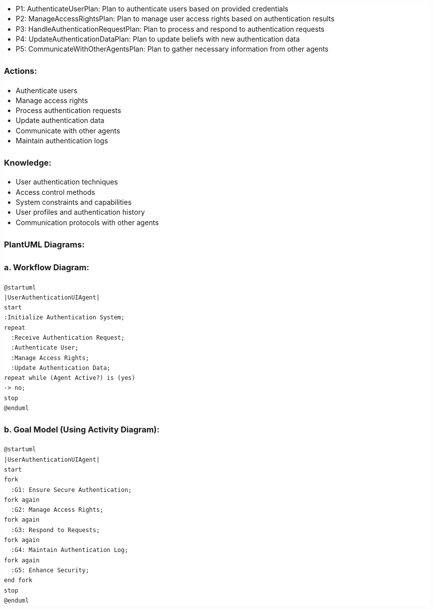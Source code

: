 - P1: AuthenticateUserPlan: Plan to authenticate users based on provided credentials
- P2: ManageAccessRightsPlan: Plan to manage user access rights based on authentication results
- P3: HandleAuthenticationRequestPlan: Plan to process and respond to authentication requests
- P4: UpdateAuthenticationDataPlan: Plan to update beliefs with new authentication data
- P5: CommunicateWithOtherAgentsPlan: Plan to gather necessary information from other agents

### Actions:

- Authenticate users
- Manage access rights
- Process authentication requests
- Update authentication data
- Communicate with other agents
- Maintain authentication logs

### Knowledge:

- User authentication techniques
- Access control methods
- System constraints and capabilities
- User profiles and authentication history
- Communication protocols with other agents

### PlantUML Diagrams:

### a. Workflow Diagram:

```
@startuml
|UserAuthenticationUIAgent|
start
:Initialize Authentication System;
repeat
  :Receive Authentication Request;
  :Authenticate User;
  :Manage Access Rights;
  :Update Authentication Data;
repeat while (Agent Active?) is (yes)
-> no;
stop
@enduml

```

### b. Goal Model (Using Activity Diagram):

```
@startuml
|UserAuthenticationUIAgent|
start
fork
  :G1: Ensure Secure Authentication;
fork again
  :G2: Manage Access Rights;
fork again
  :G3: Respond to Requests;
fork again
  :G4: Maintain Authentication Log;
fork again
  :G5: Enhance Security;
end fork
stop
@enduml

```